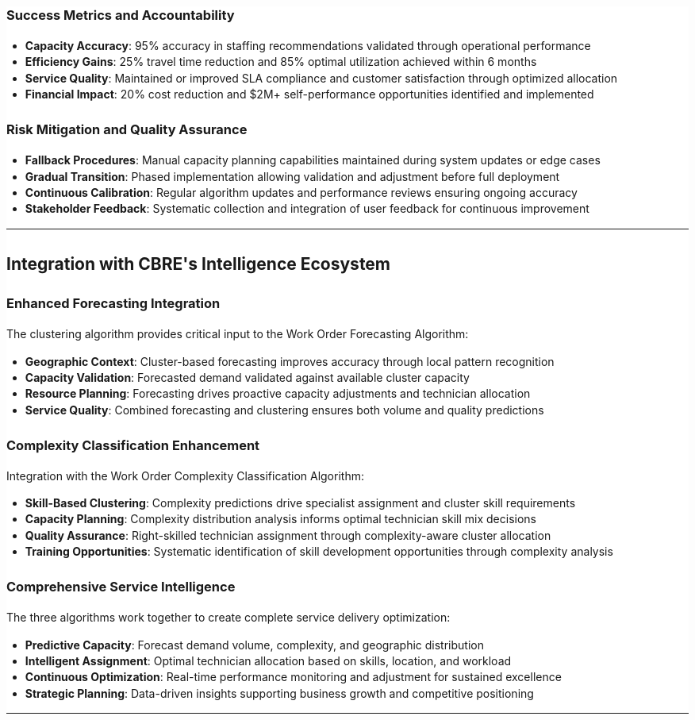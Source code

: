 ### Success Metrics and Accountability
- **Capacity Accuracy**: 95% accuracy in staffing recommendations validated through operational performance
- **Efficiency Gains**: 25% travel time reduction and 85% optimal utilization achieved within 6 months
- **Service Quality**: Maintained or improved SLA compliance and customer satisfaction through optimized allocation
- **Financial Impact**: 20% cost reduction and $2M+ self-performance opportunities identified and implemented

### Risk Mitigation and Quality Assurance
- **Fallback Procedures**: Manual capacity planning capabilities maintained during system updates or edge cases
- **Gradual Transition**: Phased implementation allowing validation and adjustment before full deployment
- **Continuous Calibration**: Regular algorithm updates and performance reviews ensuring ongoing accuracy
- **Stakeholder Feedback**: Systematic collection and integration of user feedback for continuous improvement

---

## Integration with CBRE's Intelligence Ecosystem

### Enhanced Forecasting Integration
The clustering algorithm provides critical input to the Work Order Forecasting Algorithm:
- **Geographic Context**: Cluster-based forecasting improves accuracy through local pattern recognition
- **Capacity Validation**: Forecasted demand validated against available cluster capacity
- **Resource Planning**: Forecasting drives proactive capacity adjustments and technician allocation
- **Service Quality**: Combined forecasting and clustering ensures both volume and quality predictions

### Complexity Classification Enhancement
Integration with the Work Order Complexity Classification Algorithm:
- **Skill-Based Clustering**: Complexity predictions drive specialist assignment and cluster skill requirements
- **Capacity Planning**: Complexity distribution analysis informs optimal technician skill mix decisions
- **Quality Assurance**: Right-skilled technician assignment through complexity-aware cluster allocation
- **Training Opportunities**: Systematic identification of skill development opportunities through complexity analysis

### Comprehensive Service Intelligence
The three algorithms work together to create complete service delivery optimization:
- **Predictive Capacity**: Forecast demand volume, complexity, and geographic distribution
- **Intelligent Assignment**: Optimal technician allocation based on skills, location, and workload
- **Continuous Optimization**: Real-time performance monitoring and adjustment for sustained excellence
- **Strategic Planning**: Data-driven insights supporting business growth and competitive positioning

---